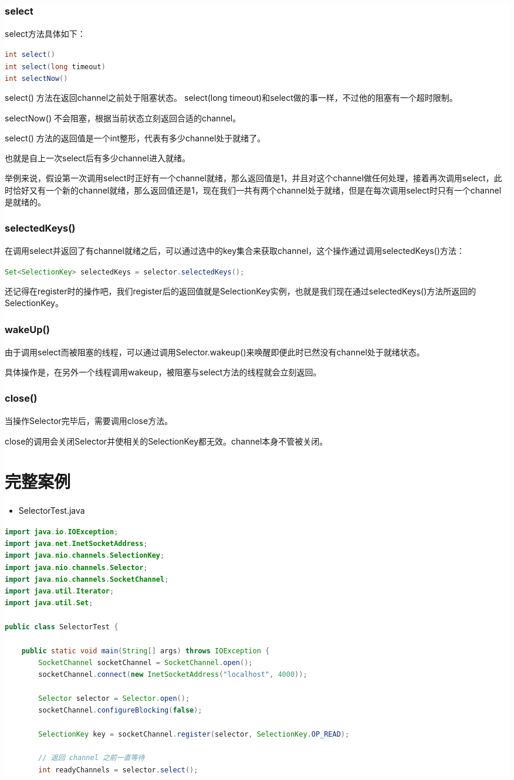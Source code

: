 ### select

select方法具体如下：

```java
int select()
int select(long timeout)
int selectNow()
```

select() 方法在返回channel之前处于阻塞状态。 select(long timeout)和select做的事一样，不过他的阻塞有一个超时限制。

selectNow() 不会阻塞，根据当前状态立刻返回合适的channel。

select() 方法的返回值是一个int整形，代表有多少channel处于就绪了。

也就是自上一次select后有多少channel进入就绪。

举例来说，假设第一次调用select时正好有一个channel就绪，那么返回值是1，并且对这个channel做任何处理，接着再次调用select，此时恰好又有一个新的channel就绪，那么返回值还是1，现在我们一共有两个channel处于就绪，但是在每次调用select时只有一个channel是就绪的。

### selectedKeys()

在调用select并返回了有channel就绪之后，可以通过选中的key集合来获取channel，这个操作通过调用selectedKeys()方法：

```java
Set<SelectionKey> selectedKeys = selector.selectedKeys();    
```

还记得在register时的操作吧，我们register后的返回值就是SelectionKey实例，也就是我们现在通过selectedKeys()方法所返回的SelectionKey。

### wakeUp()

由于调用select而被阻塞的线程，可以通过调用Selector.wakeup()来唤醒即便此时已然没有channel处于就绪状态。

具体操作是，在另外一个线程调用wakeup，被阻塞与select方法的线程就会立刻返回。

### close()

当操作Selector完毕后，需要调用close方法。

close的调用会关闭Selector并使相关的SelectionKey都无效。channel本身不管被关闭。

# 完整案例

- SelectorTest.java

```java
import java.io.IOException;
import java.net.InetSocketAddress;
import java.nio.channels.SelectionKey;
import java.nio.channels.Selector;
import java.nio.channels.SocketChannel;
import java.util.Iterator;
import java.util.Set;

public class SelectorTest {

    public static void main(String[] args) throws IOException {
        SocketChannel socketChannel = SocketChannel.open();
        socketChannel.connect(new InetSocketAddress("localhost", 4000));

        Selector selector = Selector.open();
        socketChannel.configureBlocking(false);

        SelectionKey key = socketChannel.register(selector, SelectionKey.OP_READ);

        // 返回 channel 之前一直等待
        int readyChannels = selector.select();
```